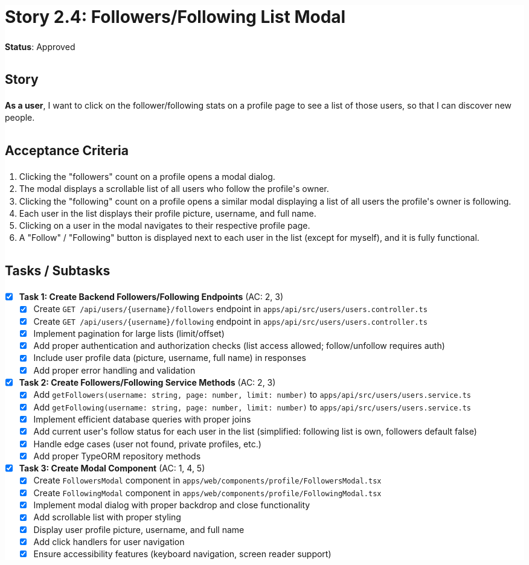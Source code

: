 # Story 2.4: Followers/Following List Modal

**Status**: Approved

## Story

**As a user**, I want to click on the follower/following stats on a profile page to see a list of those users, so that I
can discover new people.

## Acceptance Criteria

1. Clicking the "followers" count on a profile opens a modal dialog.
2. The modal displays a scrollable list of all users who follow the profile's owner.
3. Clicking the "following" count on a profile opens a similar modal displaying a list of all users the profile's owner
   is following.
4. Each user in the list displays their profile picture, username, and full name.
5. Clicking on a user in the modal navigates to their respective profile page.
6. A "Follow" / "Following" button is displayed next to each user in the list (except for myself), and it is fully
   functional.

## Tasks / Subtasks

- [x] **Task 1: Create Backend Followers/Following Endpoints** (AC: 2, 3)
  - [x] Create `GET /api/users/{username}/followers` endpoint in `apps/api/src/users/users.controller.ts`
  - [x] Create `GET /api/users/{username}/following` endpoint in `apps/api/src/users/users.controller.ts`
  - [x] Implement pagination for large lists (limit/offset)
  - [x] Add proper authentication and authorization checks (list access allowed; follow/unfollow requires auth)
  - [x] Include user profile data (picture, username, full name) in responses
  - [x] Add proper error handling and validation

- [x] **Task 2: Create Followers/Following Service Methods** (AC: 2, 3)
  - [x] Add `getFollowers(username: string, page: number, limit: number)` to `apps/api/src/users/users.service.ts`
  - [x] Add `getFollowing(username: string, page: number, limit: number)` to `apps/api/src/users/users.service.ts`
  - [x] Implement efficient database queries with proper joins
  - [x] Add current user's follow status for each user in the list (simplified: following list is own, followers default
        false)
  - [x] Handle edge cases (user not found, private profiles, etc.)
  - [x] Add proper TypeORM repository methods

- [x] **Task 3: Create Modal Component** (AC: 1, 4, 5)
  - [x] Create `FollowersModal` component in `apps/web/components/profile/FollowersModal.tsx`
  - [x] Create `FollowingModal` component in `apps/web/components/profile/FollowingModal.tsx`
  - [x] Implement modal dialog with proper backdrop and close functionality
  - [x] Add scrollable list with proper styling
  - [x] Display user profile picture, username, and full name
  - [x] Add click handlers for user navigation
  - [x] Ensure accessibility features (keyboard navigation, screen reader support)
